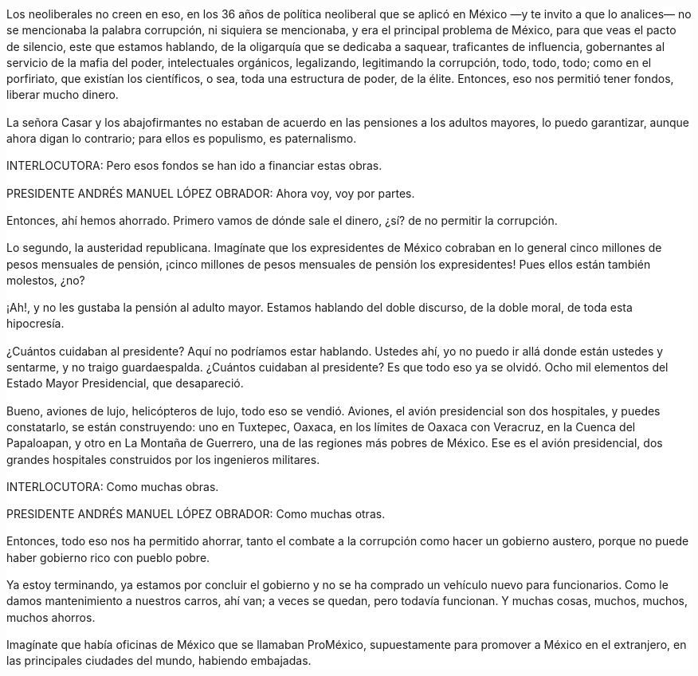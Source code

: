 Los neoliberales no creen en eso, en los 36 años de política neoliberal que se
aplicó en México —y te invito a que lo analices— no se mencionaba la palabra
corrupción, ni siquiera se mencionaba, y era el principal problema de México,
para que veas el pacto de silencio, este que estamos hablando, de la
oligarquía que se dedicaba a saquear, traficantes de influencia, gobernantes
al servicio de la mafia del poder, intelectuales orgánicos, legalizando,
legitimando la corrupción, todo, todo, todo; como en el porfiriato, que
existían los científicos, o sea, toda una estructura de poder, de la élite.
Entonces, eso nos permitió tener fondos, liberar mucho dinero.

La señora Casar y los abajofirmantes no estaban de acuerdo en las pensiones a
los adultos mayores, lo puedo garantizar, aunque ahora digan lo contrario;
para ellos es populismo, es paternalismo.

INTERLOCUTORA: Pero esos fondos se han ido a financiar estas obras.

PRESIDENTE ANDRÉS MANUEL LÓPEZ OBRADOR: Ahora voy, voy por partes.

Entonces, ahí hemos ahorrado. Primero vamos de dónde sale el dinero, ¿sí? de
no permitir la corrupción.

Lo segundo, la austeridad republicana. Imagínate que los expresidentes de
México cobraban en lo general cinco millones de pesos mensuales de pensión,
¡cinco millones de pesos mensuales de pensión los expresidentes! Pues ellos
están también molestos, ¿no?

¡Ah!, y no les gustaba la pensión al adulto mayor. Estamos hablando del doble
discurso, de la doble moral, de toda esta hipocresía.

¿Cuántos cuidaban al presidente? Aquí no podríamos estar hablando. Ustedes
ahí, yo no puedo ir allá donde están ustedes y sentarme, y no traigo
guardaespalda. ¿Cuántos cuidaban al presidente? Es que todo eso ya se olvidó.
Ocho mil elementos del Estado Mayor Presidencial, que desapareció.

Bueno, aviones de lujo, helicópteros de lujo, todo eso se vendió. Aviones, el
avión presidencial son dos hospitales, y puedes constatarlo, se están
construyendo: uno en Tuxtepec, Oaxaca, en los límites de Oaxaca con Veracruz,
en la Cuenca del Papaloapan, y otro en La Montaña de Guerrero, una de las
regiones más pobres de México. Ese es el avión presidencial, dos grandes
hospitales construidos por los ingenieros militares.

INTERLOCUTORA: Como muchas obras.

PRESIDENTE ANDRÉS MANUEL LÓPEZ OBRADOR: Como muchas otras.

Entonces, todo eso nos ha permitido ahorrar, tanto el combate a la corrupción
como hacer un gobierno austero, porque no puede haber gobierno rico con pueblo
pobre.

Ya estoy terminando, ya estamos por concluir el gobierno y no se ha comprado
un vehículo nuevo para funcionarios. Como le damos mantenimiento a nuestros
carros, ahí van; a veces se quedan, pero todavía funcionan. Y muchas cosas,
muchos, muchos, muchos ahorros.

Imagínate que había oficinas de México que se llamaban ProMéxico,
supuestamente para promover a México en el extranjero, en las principales
ciudades del mundo, habiendo embajadas.
